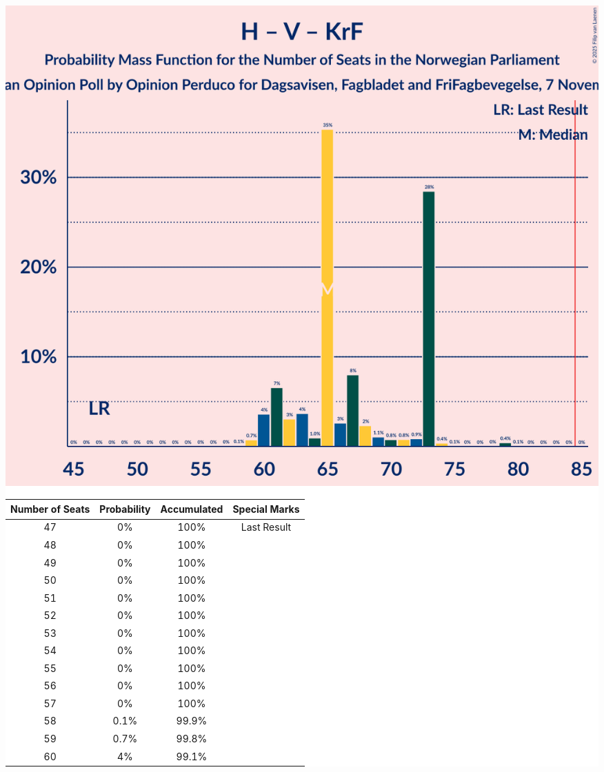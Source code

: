 ![Graph with seats probability mass function not yet produced](2023-11-07-OpinionPerduco-coalitions-seats-pmf-h–v–krf.png "Seats Probability Mass Function")

| Number of Seats | Probability | Accumulated | Special Marks |
|:---------------:|:-----------:|:-----------:|:-------------:|
| 47 | 0% | 100% | Last Result |
| 48 | 0% | 100% |  |
| 49 | 0% | 100% |  |
| 50 | 0% | 100% |  |
| 51 | 0% | 100% |  |
| 52 | 0% | 100% |  |
| 53 | 0% | 100% |  |
| 54 | 0% | 100% |  |
| 55 | 0% | 100% |  |
| 56 | 0% | 100% |  |
| 57 | 0% | 100% |  |
| 58 | 0.1% | 99.9% |  |
| 59 | 0.7% | 99.8% |  |
| 60 | 4% | 99.1% |  |